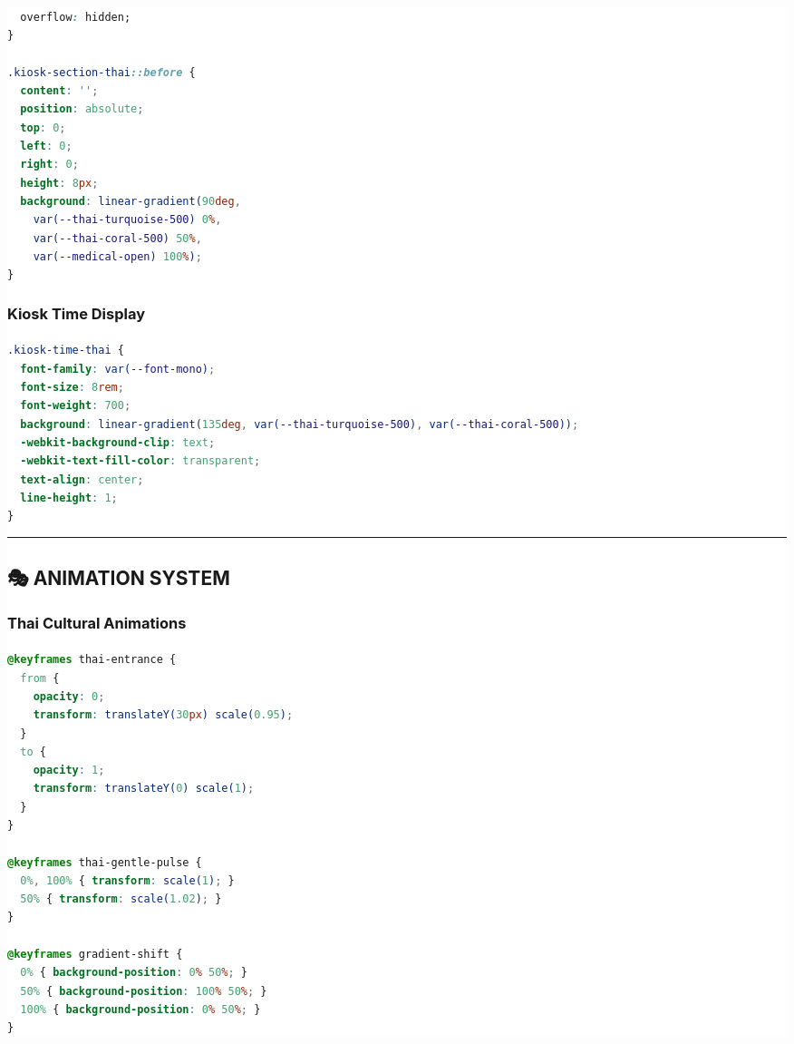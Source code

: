 ```css
  overflow: hidden;
}

.kiosk-section-thai::before {
  content: '';
  position: absolute;
  top: 0;
  left: 0;
  right: 0;
  height: 8px;
  background: linear-gradient(90deg, 
    var(--thai-turquoise-500) 0%, 
    var(--thai-coral-500) 50%, 
    var(--medical-open) 100%);
}
```

### Kiosk Time Display
```css
.kiosk-time-thai {
  font-family: var(--font-mono);
  font-size: 8rem;
  font-weight: 700;
  background: linear-gradient(135deg, var(--thai-turquoise-500), var(--thai-coral-500));
  -webkit-background-clip: text;
  -webkit-text-fill-color: transparent;
  text-align: center;
  line-height: 1;
}
```

---

## 🎭 ANIMATION SYSTEM

### Thai Cultural Animations
```css
@keyframes thai-entrance {
  from {
    opacity: 0;
    transform: translateY(30px) scale(0.95);
  }
  to {
    opacity: 1;
    transform: translateY(0) scale(1);
  }
}

@keyframes thai-gentle-pulse {
  0%, 100% { transform: scale(1); }
  50% { transform: scale(1.02); }
}

@keyframes gradient-shift {
  0% { background-position: 0% 50%; }
  50% { background-position: 100% 50%; }
  100% { background-position: 0% 50%; }
}
```
